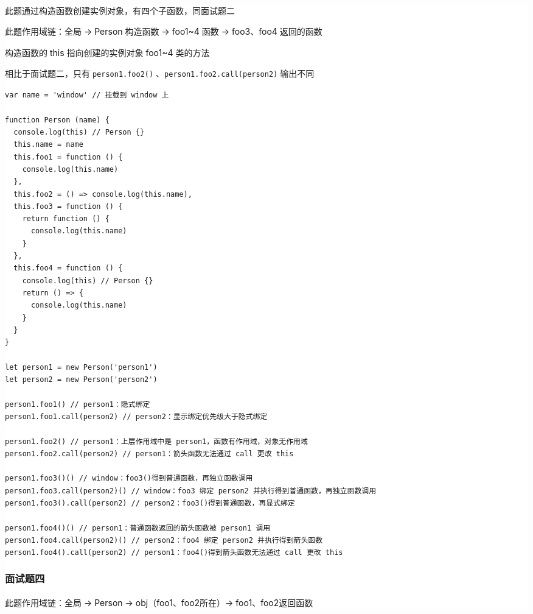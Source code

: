 此题通过构造函数创建实例对象，有四个子函数，同面试题二

此题作用域链：全局 → Person 构造函数 → foo1~4 函数 → foo3、foo4 返回的函数

构造函数的 this 指向创建的实例对象
foo1~4 类的方法

相比于面试题二，只有 `person1.foo2()` 、`person1.foo2.call(person2)` 输出不同

```js:no-line-numbers
var name = 'window' // 挂载到 window 上

function Person (name) {
  console.log(this) // Person {}
  this.name = name
  this.foo1 = function () {
    console.log(this.name)
  },
  this.foo2 = () => console.log(this.name),
  this.foo3 = function () {
    return function () {
      console.log(this.name)
    }
  },
  this.foo4 = function () {
    console.log(this) // Person {}
    return () => {
      console.log(this.name)
    }
  }
}

let person1 = new Person('person1')
let person2 = new Person('person2')

person1.foo1() // person1：隐式绑定
person1.foo1.call(person2) // person2：显示绑定优先级大于隐式绑定

person1.foo2() // person1：上层作用域中是 person1，函数有作用域，对象无作用域
person1.foo2.call(person2) // person1：箭头函数无法通过 call 更改 this

person1.foo3()() // window：foo3()得到普通函数，再独立函数调用
person1.foo3.call(person2)() // window：foo3 绑定 person2 并执行得到普通函数，再独立函数调用
person1.foo3().call(person2) // person2：foo3()得到普通函数，再显式绑定

person1.foo4()() // person1：普通函数返回的箭头函数被 person1 调用
person1.foo4.call(person2)() // person2：foo4 绑定 person2 并执行得到箭头函数
person1.foo4().call(person2) // person1：foo4()得到箭头函数无法通过 call 更改 this
```

### 面试题四

此题作用域链：全局 → Person → obj（foo1、foo2所在）→ foo1、foo2返回函数
